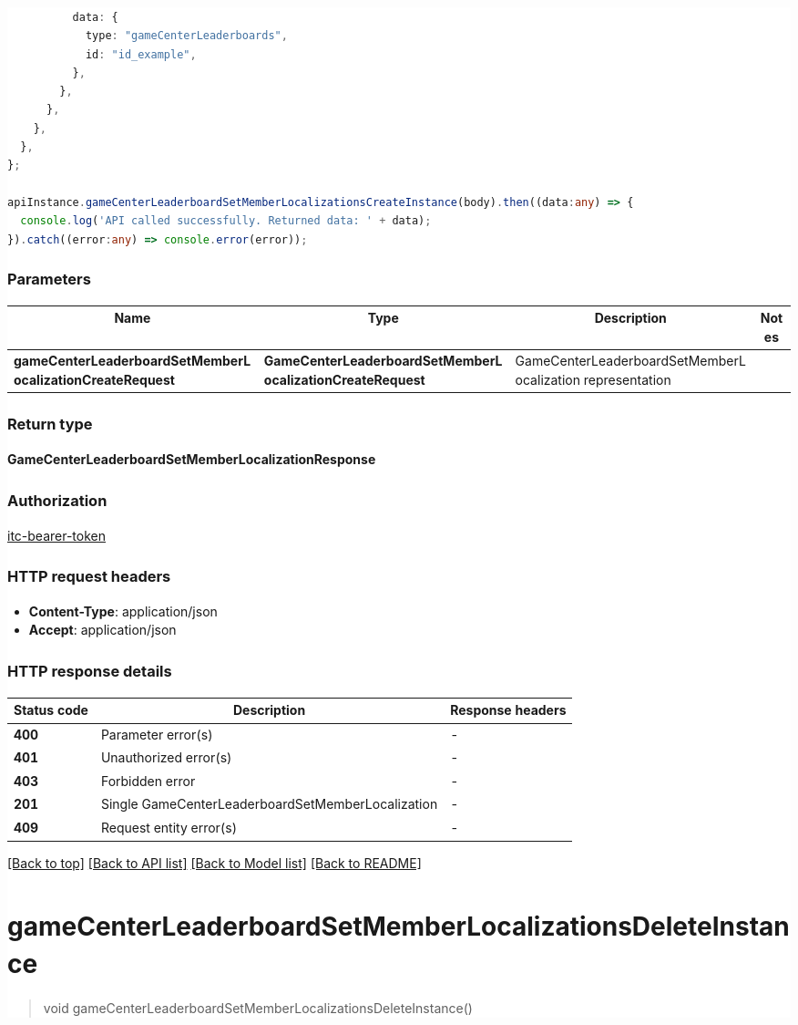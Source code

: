 ```typescript
          data: {
            type: "gameCenterLeaderboards",
            id: "id_example",
          },
        },
      },
    },
  },
};

apiInstance.gameCenterLeaderboardSetMemberLocalizationsCreateInstance(body).then((data:any) => {
  console.log('API called successfully. Returned data: ' + data);
}).catch((error:any) => console.error(error));
```


### Parameters

Name | Type | Description  | Notes
------------- | ------------- | ------------- | -------------
 **gameCenterLeaderboardSetMemberLocalizationCreateRequest** | **GameCenterLeaderboardSetMemberLocalizationCreateRequest**| GameCenterLeaderboardSetMemberLocalization representation |


### Return type

**GameCenterLeaderboardSetMemberLocalizationResponse**

### Authorization

[itc-bearer-token](README.md#itc-bearer-token)

### HTTP request headers

 - **Content-Type**: application/json
 - **Accept**: application/json


### HTTP response details
| Status code | Description | Response headers |
|-------------|-------------|------------------|
**400** | Parameter error(s) |  -  |
**401** | Unauthorized error(s) |  -  |
**403** | Forbidden error |  -  |
**201** | Single GameCenterLeaderboardSetMemberLocalization |  -  |
**409** | Request entity error(s) |  -  |

[[Back to top]](#) [[Back to API list]](README.md#documentation-for-api-endpoints) [[Back to Model list]](README.md#documentation-for-models) [[Back to README]](README.md)

# **gameCenterLeaderboardSetMemberLocalizationsDeleteInstance**
> void gameCenterLeaderboardSetMemberLocalizationsDeleteInstance()
